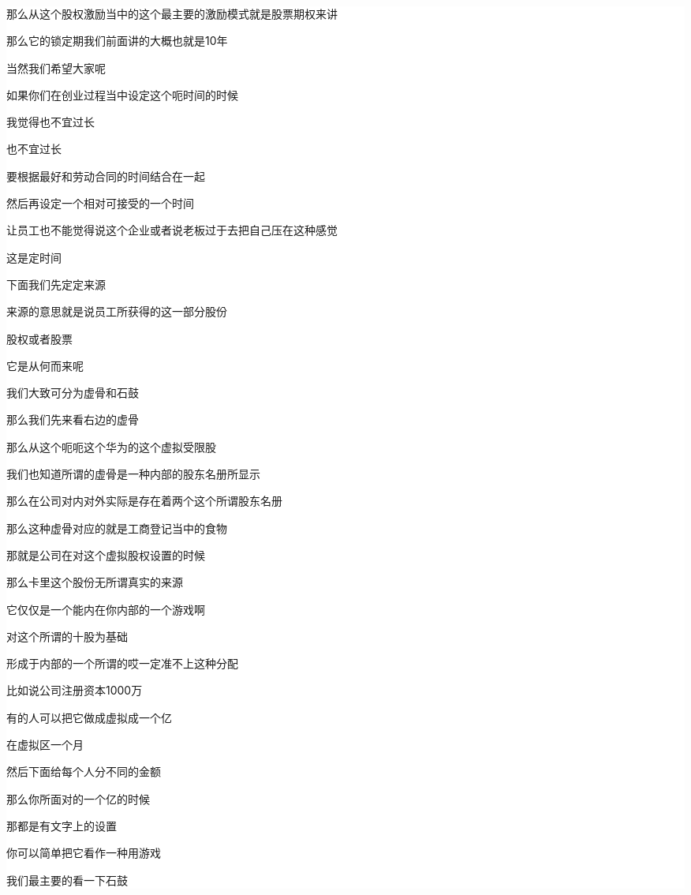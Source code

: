 那么从这个股权激励当中的这个最主要的激励模式就是股票期权来讲

那么它的锁定期我们前面讲的大概也就是10年

当然我们希望大家呢

如果你们在创业过程当中设定这个呃时间的时候

我觉得也不宜过长

也不宜过长

要根据最好和劳动合同的时间结合在一起

然后再设定一个相对可接受的一个时间

让员工也不能觉得说这个企业或者说老板过于去把自己压在这种感觉

这是定时间

下面我们先定定来源

来源的意思就是说员工所获得的这一部分股份

股权或者股票

它是从何而来呢

我们大致可分为虚骨和石鼓

那么我们先来看右边的虚骨

那么从这个呃呃这个华为的这个虚拟受限股

我们也知道所谓的虚骨是一种内部的股东名册所显示

那么在公司对内对外实际是存在着两个这个所谓股东名册

那么这种虚骨对应的就是工商登记当中的食物

那就是公司在对这个虚拟股权设置的时候

那么卡里这个股份无所谓真实的来源

它仅仅是一个能内在你内部的一个游戏啊

对这个所谓的十股为基础

形成于内部的一个所谓的哎一定准不上这种分配

比如说公司注册资本1000万

有的人可以把它做成虚拟成一个亿

在虚拟区一个月

然后下面给每个人分不同的金额

那么你所面对的一个亿的时候

那都是有文字上的设置

你可以简单把它看作一种用游戏

我们最主要的看一下石鼓
